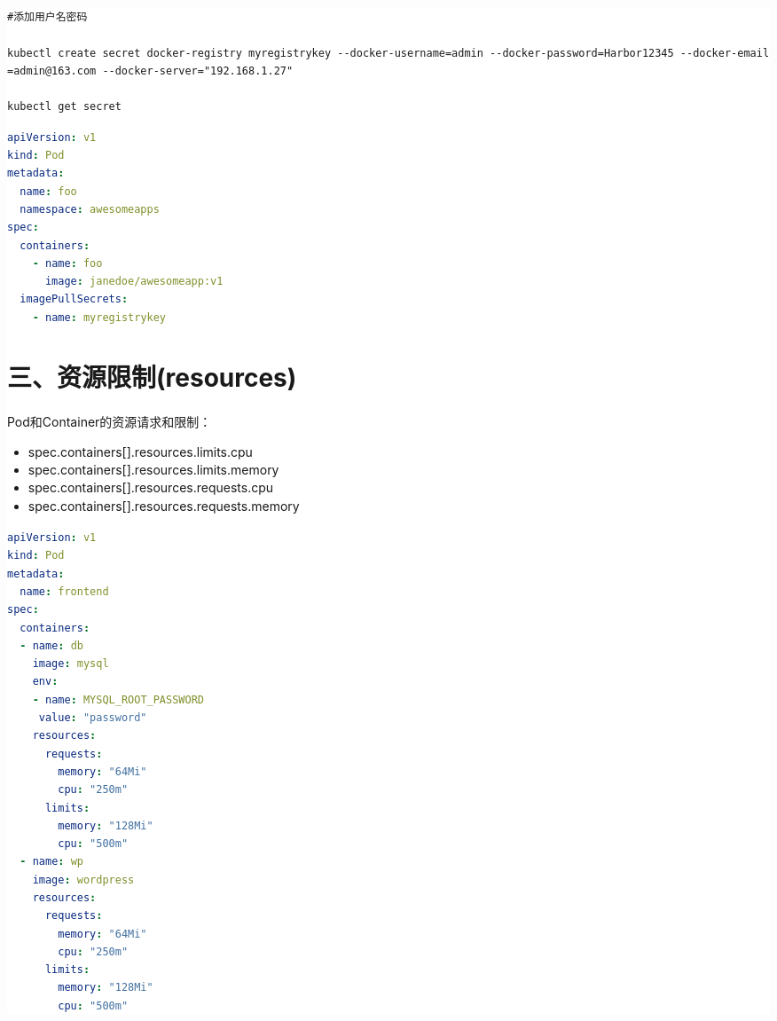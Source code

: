 
```
#添加用户名密码

kubectl create secret docker-registry myregistrykey --docker-username=admin --docker-password=Harbor12345 --docker-email=admin@163.com --docker-server="192.168.1.27"

kubectl get secret 
```



```yaml
apiVersion: v1
kind: Pod
metadata:
  name: foo
  namespace: awesomeapps
spec:
  containers:
    - name: foo
      image: janedoe/awesomeapp:v1
  imagePullSecrets:
    - name: myregistrykey
```



# 三、资源限制(resources)

Pod和Container的资源请求和限制：

- spec.containers[].resources.limits.cpu
- spec.containers[].resources.limits.memory
- spec.containers[].resources.requests.cpu
- spec.containers[].resources.requests.memory

```yaml
apiVersion: v1
kind: Pod
metadata:
  name: frontend
spec:
  containers:
  - name: db
    image: mysql
    env:
    - name: MYSQL_ROOT_PASSWORD
     value: "password"
    resources:
      requests:
        memory: "64Mi"
        cpu: "250m"
      limits:
        memory: "128Mi"
        cpu: "500m"
  - name: wp
    image: wordpress
    resources:
      requests:
        memory: "64Mi"
        cpu: "250m"
      limits:
        memory: "128Mi"
        cpu: "500m"
```
